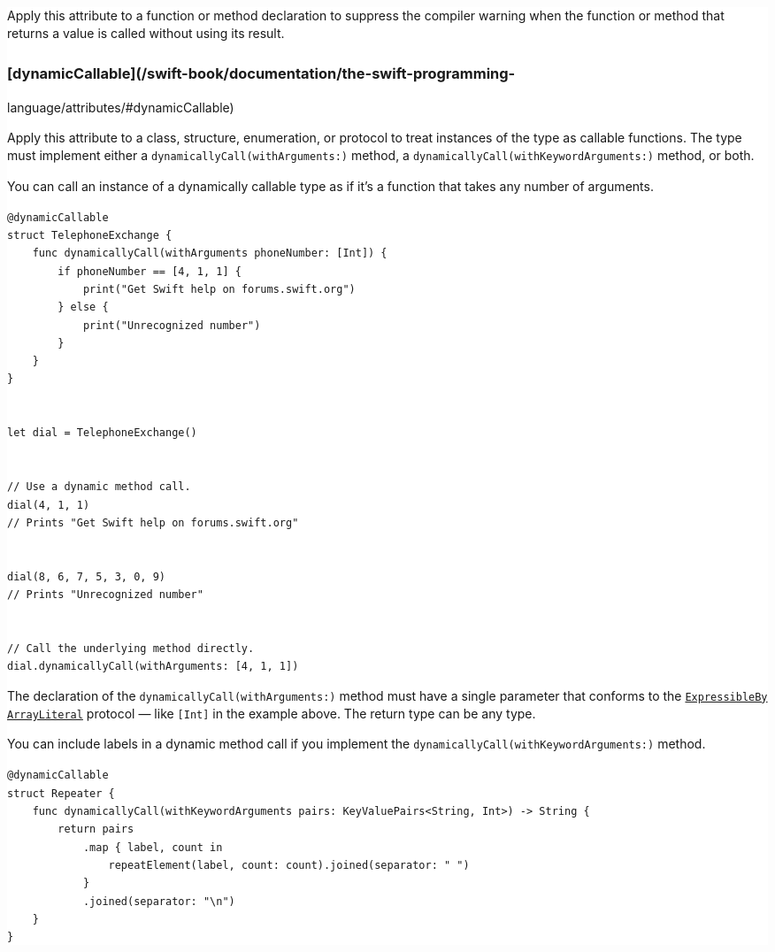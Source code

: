 Apply this attribute to a function or method declaration to suppress the
compiler warning when the function or method that returns a value is called
without using its result.

### [dynamicCallable](/swift-book/documentation/the-swift-programming-
language/attributes/#dynamicCallable)

Apply this attribute to a class, structure, enumeration, or protocol to treat
instances of the type as callable functions. The type must implement either a
`dynamicallyCall(withArguments:)` method, a
`dynamicallyCall(withKeywordArguments:)` method, or both.

You can call an instance of a dynamically callable type as if it’s a function
that takes any number of arguments.

    
    
    @dynamicCallable
    struct TelephoneExchange {
        func dynamicallyCall(withArguments phoneNumber: [Int]) {
            if phoneNumber == [4, 1, 1] {
                print("Get Swift help on forums.swift.org")
            } else {
                print("Unrecognized number")
            }
        }
    }
    
    
    let dial = TelephoneExchange()
    
    
    // Use a dynamic method call.
    dial(4, 1, 1)
    // Prints "Get Swift help on forums.swift.org"
    
    
    dial(8, 6, 7, 5, 3, 0, 9)
    // Prints "Unrecognized number"
    
    
    // Call the underlying method directly.
    dial.dynamicallyCall(withArguments: [4, 1, 1])
    

The declaration of the `dynamicallyCall(withArguments:)` method must have a
single parameter that conforms to the
[`ExpressibleByArrayLiteral`](https://developer.apple.com/documentation/swift/expressiblebyarrayliteral)
protocol — like `[Int]` in the example above. The return type can be any type.

You can include labels in a dynamic method call if you implement the
`dynamicallyCall(withKeywordArguments:)` method.

    
    
    @dynamicCallable
    struct Repeater {
        func dynamicallyCall(withKeywordArguments pairs: KeyValuePairs<String, Int>) -> String {
            return pairs
                .map { label, count in
                    repeatElement(label, count: count).joined(separator: " ")
                }
                .joined(separator: "\n")
        }
    }
    